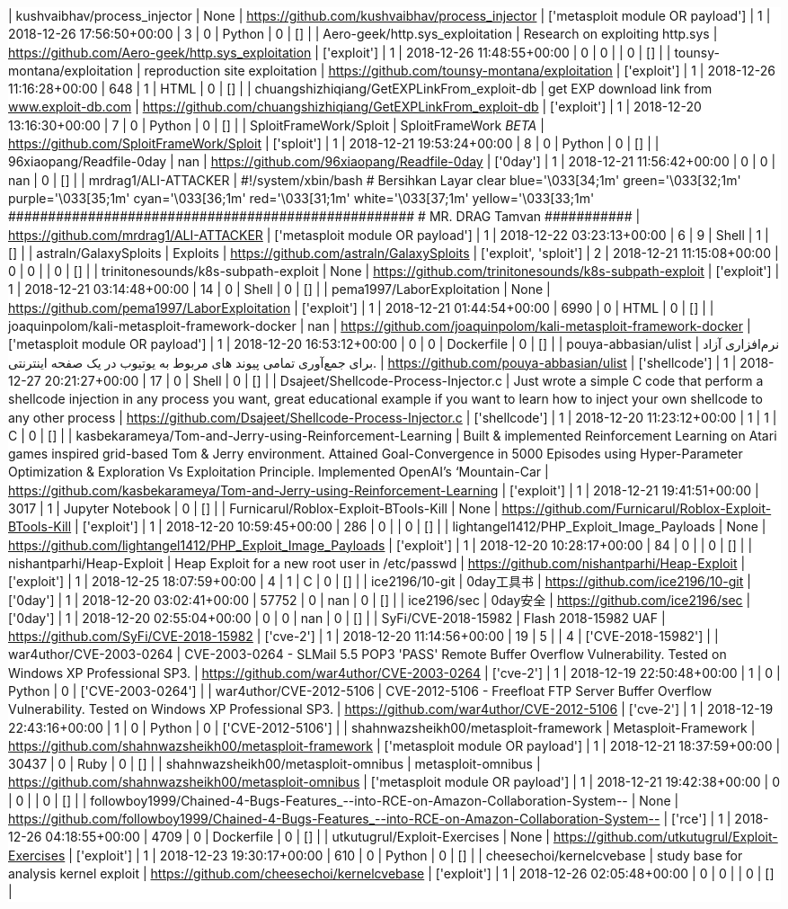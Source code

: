 | kushvaibhav/process_injector | None | https://github.com/kushvaibhav/process_injector | ['metasploit module OR payload'] | 1 | 2018-12-26 17:56:50+00:00 | 3 | 0 | Python | 0 | [] |
| Aero-geek/http.sys_exploitation | Research on exploiting http.sys | https://github.com/Aero-geek/http.sys_exploitation | ['exploit'] | 1 | 2018-12-26 11:48:55+00:00 | 0 | 0 | | 0 | [] |
| tounsy-montana/exploitation | reproduction site exploitation | https://github.com/tounsy-montana/exploitation | ['exploit'] | 1 | 2018-12-26 11:16:28+00:00 | 648 | 1 | HTML | 0 | [] |
| chuangshizhiqiang/GetEXPLinkFrom_exploit-db | get EXP download link from www.exploit-db.com | https://github.com/chuangshizhiqiang/GetEXPLinkFrom_exploit-db | ['exploit'] | 1 | 2018-12-20 13:16:30+00:00 | 7 | 0 | Python | 0 | [] |
| SploitFrameWork/Sploit | SploitFrameWork *BETA* | https://github.com/SploitFrameWork/Sploit | ['sploit'] | 1 | 2018-12-21 19:53:24+00:00 | 8 | 0 | Python | 0 | [] |
| 96xiaopang/Readfile-0day | nan | https://github.com/96xiaopang/Readfile-0day | ['0day'] | 1 | 2018-12-21 11:56:42+00:00 | 0 | 0 | nan | 0 | [] |
| mrdrag1/ALI-ATTACKER | #!/system/xbin/bash # Bersihkan Layar clear blue='\033[34;1m' green='\033[32;1m' purple='\033[35;1m' cyan='\033[36;1m' red='\033[31;1m' white='\033[37;1m' yellow='\033[33;1m' ################################################### # MR. DRAG Tamvan ########### | https://github.com/mrdrag1/ALI-ATTACKER | ['metasploit module OR payload'] | 1 | 2018-12-22 03:23:13+00:00 | 6 | 9 | Shell | 1 | [] |
| astraln/GalaxySploits | Exploits | https://github.com/astraln/GalaxySploits | ['exploit', 'sploit'] | 2 | 2018-12-21 11:15:08+00:00 | 0 | 0 | | 0 | [] |
| trinitonesounds/k8s-subpath-exploit | None | https://github.com/trinitonesounds/k8s-subpath-exploit | ['exploit'] | 1 | 2018-12-21 03:14:48+00:00 | 14 | 0 | Shell | 0 | [] |
| pema1997/LaborExploitation | None | https://github.com/pema1997/LaborExploitation | ['exploit'] | 1 | 2018-12-21 01:44:54+00:00 | 6990 | 0 | HTML | 0 | [] |
| joaquinpolom/kali-metasploit-framework-docker | nan | https://github.com/joaquinpolom/kali-metasploit-framework-docker | ['metasploit module OR payload'] | 1 | 2018-12-20 16:53:12+00:00 | 0 | 0 | Dockerfile | 0 | [] |
| pouya-abbasian/ulist | نرم‌افزاری آزاد برای جمع‌آوری تمامی پیوند های مربوط به یوتیوب در یک صفحه اینترنتی. | https://github.com/pouya-abbasian/ulist | ['shellcode'] | 1 | 2018-12-27 20:21:27+00:00 | 17 | 0 | Shell | 0 | [] |
| Dsajeet/Shellcode-Process-Injector.c | Just wrote a simple C code that perform a shellcode injection in any process you want, great educational example if you want to learn how to inject your own shellcode to any other process | https://github.com/Dsajeet/Shellcode-Process-Injector.c | ['shellcode'] | 1 | 2018-12-20 11:23:12+00:00 | 1 | 1 | C | 0 | [] |
| kasbekarameya/Tom-and-Jerry-using-Reinforcement-Learning | Built & implemented Reinforcement Learning on Atari games inspired grid-based Tom & Jerry environment. Attained Goal-Convergence in 5000 Episodes using Hyper-Parameter Optimization & Exploration Vs Exploitation Principle. Implemented OpenAI’s ‘Mountain-Car | https://github.com/kasbekarameya/Tom-and-Jerry-using-Reinforcement-Learning | ['exploit'] | 1 | 2018-12-21 19:41:51+00:00 | 3017 | 1 | Jupyter Notebook | 0 | [] |
| Furnicarul/Roblox-Exploit-BTools-Kill | None | https://github.com/Furnicarul/Roblox-Exploit-BTools-Kill | ['exploit'] | 1 | 2018-12-20 10:59:45+00:00 | 286 | 0 | | 0 | [] |
| lightangel1412/PHP_Exploit_Image_Payloads | None | https://github.com/lightangel1412/PHP_Exploit_Image_Payloads | ['exploit'] | 1 | 2018-12-20 10:28:17+00:00 | 84 | 0 | | 0 | [] |
| nishantparhi/Heap-Exploit | Heap Exploit for a new root user in /etc/passwd | https://github.com/nishantparhi/Heap-Exploit | ['exploit'] | 1 | 2018-12-25 18:07:59+00:00 | 4 | 1 | C | 0 | [] |
| ice2196/10-git | 0day工具书 | https://github.com/ice2196/10-git | ['0day'] | 1 | 2018-12-20 03:02:41+00:00 | 57752 | 0 | nan | 0 | [] |
| ice2196/sec | 0day安全 | https://github.com/ice2196/sec | ['0day'] | 1 | 2018-12-20 02:55:04+00:00 | 0 | 0 | nan | 0 | [] |
| SyFi/CVE-2018-15982 | Flash 2018-15982 UAF | https://github.com/SyFi/CVE-2018-15982 | ['cve-2'] | 1 | 2018-12-20 11:14:56+00:00 | 19 | 5 | | 4 | ['CVE-2018-15982'] |
| war4uthor/CVE-2003-0264 | CVE-2003-0264 - SLMail 5.5 POP3 'PASS' Remote Buffer Overflow Vulnerability. Tested on Windows XP Professional SP3. | https://github.com/war4uthor/CVE-2003-0264 | ['cve-2'] | 1 | 2018-12-19 22:50:48+00:00 | 1 | 0 | Python | 0 | ['CVE-2003-0264'] |
| war4uthor/CVE-2012-5106 | CVE-2012-5106 - Freefloat FTP Server Buffer Overflow Vulnerability. Tested on Windows XP Professional SP3. | https://github.com/war4uthor/CVE-2012-5106 | ['cve-2'] | 1 | 2018-12-19 22:43:16+00:00 | 1 | 0 | Python | 0 | ['CVE-2012-5106'] |
| shahnwazsheikh00/metasploit-framework | Metasploit-Framework | https://github.com/shahnwazsheikh00/metasploit-framework | ['metasploit module OR payload'] | 1 | 2018-12-21 18:37:59+00:00 | 30437 | 0 | Ruby | 0 | [] |
| shahnwazsheikh00/metasploit-omnibus | metasploit-omnibus | https://github.com/shahnwazsheikh00/metasploit-omnibus | ['metasploit module OR payload'] | 1 | 2018-12-21 19:42:38+00:00 | 0 | 0 | | 0 | [] |
| followboy1999/Chained-4-Bugs-Features_--into-RCE-on-Amazon-Collaboration-System-- | None | https://github.com/followboy1999/Chained-4-Bugs-Features_--into-RCE-on-Amazon-Collaboration-System-- | ['rce'] | 1 | 2018-12-26 04:18:55+00:00 | 4709 | 0 | Dockerfile | 0 | [] |
| utkutugrul/Exploit-Exercises | None | https://github.com/utkutugrul/Exploit-Exercises | ['exploit'] | 1 | 2018-12-23 19:30:17+00:00 | 610 | 0 | Python | 0 | [] |
| cheesechoi/kernelcvebase | study base for analysis kernel exploit | https://github.com/cheesechoi/kernelcvebase | ['exploit'] | 1 | 2018-12-26 02:05:48+00:00 | 0 | 0 | | 0 | [] |